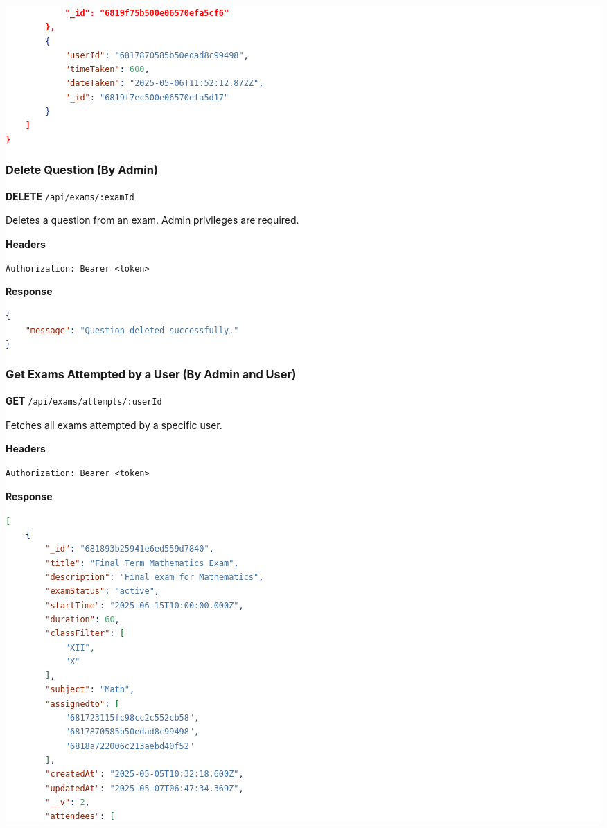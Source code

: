 ```json
            "_id": "6819f75b500e06570efa5cf6"
        },
        {
            "userId": "6817870585b50edad8c99498",
            "timeTaken": 600,
            "dateTaken": "2025-05-06T11:52:12.872Z",
            "_id": "6819f7ec500e06570efa5d17"
        }
    ]
}
```
### Delete Question (By Admin)

**DELETE** `/api/exams/:examId`

Deletes a question from an exam. Admin privileges are required.

**Headers**

```
Authorization: Bearer <token>
```

**Response**

```json
{
    "message": "Question deleted successfully."
}
```


### Get Exams Attempted by a User (By Admin and User)

**GET** `/api/exams/attempts/:userId`

Fetches all exams attempted by a specific user.

**Headers**

```
Authorization: Bearer <token>
```

**Response**

```json
[
    {
        "_id": "681893b25941e6ed559d7840",
        "title": "Final Term Mathematics Exam",
        "description": "Final exam for Mathematics",
        "examStatus": "active",
        "startTime": "2025-06-15T10:00:00.000Z",
        "duration": 60,
        "classFilter": [
            "XII",
            "X"
        ],
        "subject": "Math",
        "assignedto": [
            "681723115fc98cc2c552cb58",
            "6817870585b50edad8c99498",
            "6818a722006c213aebd40f52"
        ],
        "createdAt": "2025-05-05T10:32:18.600Z",
        "updatedAt": "2025-05-07T06:47:34.369Z",
        "__v": 2,
        "attendees": [
```